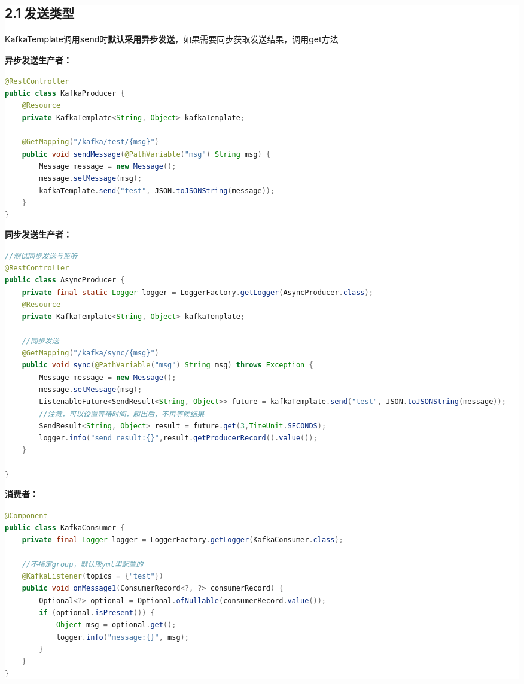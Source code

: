 ## 2.1 发送类型
KafkaTemplate调用send时**默认采用异步发送**，如果需要同步获取发送结果，调用get方法

**异步发送生产者：**
```java
@RestController
public class KafkaProducer {
    @Resource
    private KafkaTemplate<String, Object> kafkaTemplate;

    @GetMapping("/kafka/test/{msg}")
    public void sendMessage(@PathVariable("msg") String msg) {
        Message message = new Message();
        message.setMessage(msg);
        kafkaTemplate.send("test", JSON.toJSONString(message));
    }
}
```
**同步发送生产者：**
```java
//测试同步发送与监听
@RestController
public class AsyncProducer {
    private final static Logger logger = LoggerFactory.getLogger(AsyncProducer.class);
    @Resource
    private KafkaTemplate<String, Object> kafkaTemplate;

    //同步发送
    @GetMapping("/kafka/sync/{msg}")
    public void sync(@PathVariable("msg") String msg) throws Exception {
        Message message = new Message();
        message.setMessage(msg);
        ListenableFuture<SendResult<String, Object>> future = kafkaTemplate.send("test", JSON.toJSONString(message));
        //注意，可以设置等待时间，超出后，不再等候结果
        SendResult<String, Object> result = future.get(3,TimeUnit.SECONDS);
        logger.info("send result:{}",result.getProducerRecord().value());
    }

}
```

**消费者：**
```java
@Component
public class KafkaConsumer {
    private final Logger logger = LoggerFactory.getLogger(KafkaConsumer.class);

    //不指定group，默认取yml里配置的
    @KafkaListener(topics = {"test"})
    public void onMessage1(ConsumerRecord<?, ?> consumerRecord) {
        Optional<?> optional = Optional.ofNullable(consumerRecord.value());
        if (optional.isPresent()) {
            Object msg = optional.get();
            logger.info("message:{}", msg);
        }
    }
}
```
